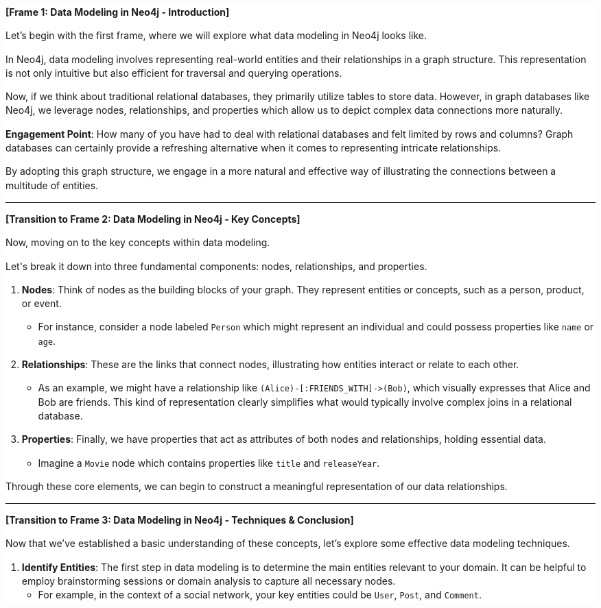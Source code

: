 
**[Frame 1: Data Modeling in Neo4j - Introduction]**

Let’s begin with the first frame, where we will explore what data modeling in Neo4j looks like.

In Neo4j, data modeling involves representing real-world entities and their relationships in a graph structure. This representation is not only intuitive but also efficient for traversal and querying operations.

Now, if we think about traditional relational databases, they primarily utilize tables to store data. However, in graph databases like Neo4j, we leverage nodes, relationships, and properties which allow us to depict complex data connections more naturally. 

**Engagement Point**: How many of you have had to deal with relational databases and felt limited by rows and columns? Graph databases can certainly provide a refreshing alternative when it comes to representing intricate relationships.

By adopting this graph structure, we engage in a more natural and effective way of illustrating the connections between a multitude of entities. 

---

**[Transition to Frame 2: Data Modeling in Neo4j - Key Concepts]**

Now, moving on to the key concepts within data modeling.

Let's break it down into three fundamental components: nodes, relationships, and properties.

1. **Nodes**: Think of nodes as the building blocks of your graph. They represent entities or concepts, such as a person, product, or event. 
    - For instance, consider a node labeled `Person` which might represent an individual and could possess properties like `name` or `age`.

2. **Relationships**: These are the links that connect nodes, illustrating how entities interact or relate to each other. 
    - As an example, we might have a relationship like `(Alice)-[:FRIENDS_WITH]->(Bob)`, which visually expresses that Alice and Bob are friends. This kind of representation clearly simplifies what would typically involve complex joins in a relational database.

3. **Properties**: Finally, we have properties that act as attributes of both nodes and relationships, holding essential data. 
    - Imagine a `Movie` node which contains properties like `title` and `releaseYear`. 

Through these core elements, we can begin to construct a meaningful representation of our data relationships.

---

**[Transition to Frame 3: Data Modeling in Neo4j - Techniques & Conclusion]**

Now that we’ve established a basic understanding of these concepts, let’s explore some effective data modeling techniques.

1. **Identify Entities**: The first step in data modeling is to determine the main entities relevant to your domain. It can be helpful to employ brainstorming sessions or domain analysis to capture all necessary nodes.
   - For example, in the context of a social network, your key entities could be `User`, `Post`, and `Comment`.
